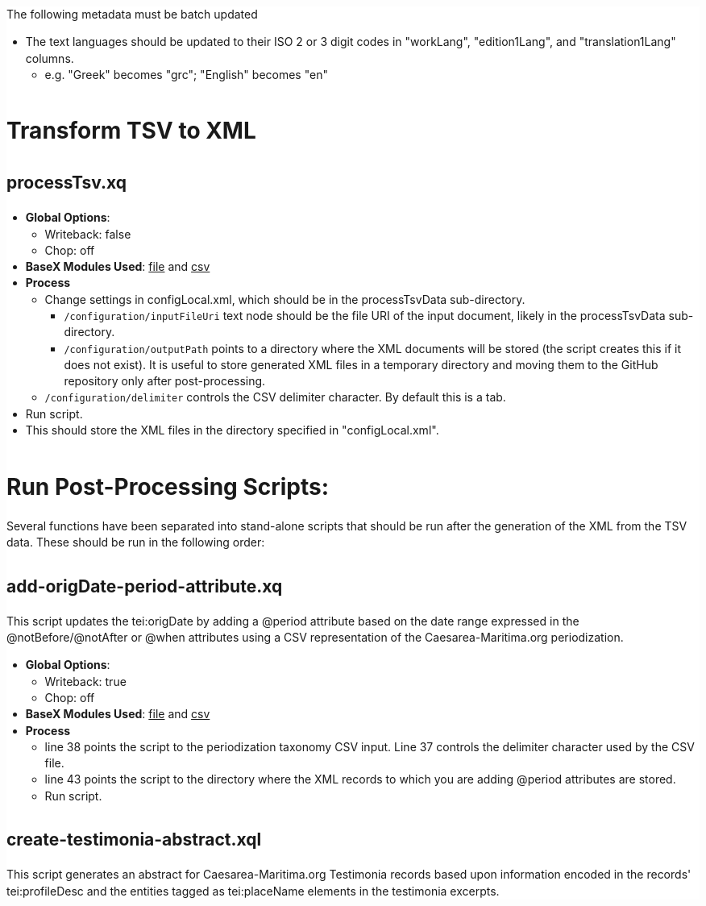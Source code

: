 The following metadata must be batch updated
- The text languages should be updated to their ISO 2 or 3 digit codes in "workLang", "edition1Lang", and "translation1Lang" columns.
  - e.g. "Greek" becomes "grc"; "English" becomes "en"

# Transform TSV to XML

## processTsv.xq
- **Global Options**:
  - Writeback: false
  - Chop: off
- **BaseX Modules Used**: [file](https://docs.basex.org/wiki/File_Module) and [csv](https://docs.basex.org/wiki/CSV_Module)
- **Process**
  - Change settings in configLocal.xml, which should be in the processTsvData sub-directory.
    - `/configuration/inputFileUri` text node should be the file URI of the input document, likely in the processTsvData sub-directory.
    - `/configuration/outputPath` points to a directory where the XML documents will be stored (the script creates this if it does not exist). It is useful to store generated XML files in a temporary directory and moving them to the GitHub repository only after post-processing.
  - `/configuration/delimiter` controls the CSV delimiter character. By default this is a tab.
- Run script.
- This should store the XML files in the directory specified in "configLocal.xml".

# Run Post-Processing Scripts:

Several functions have been separated into stand-alone scripts that should be run after the generation of the XML from the TSV data. These should be run in the following order:

## add-origDate-period-attribute.xq

This script updates the tei:origDate by adding a @period attribute based on the date range expressed in the @notBefore/@notAfter or @when attributes using a CSV representation of the Caesarea-Maritima.org periodization.

- **Global Options**:
  - Writeback: true
  - Chop: off
- **BaseX Modules Used**: [file](https://docs.basex.org/wiki/File_Module) and [csv](https://docs.basex.org/wiki/CSV_Module)
- **Process**
  - line 38 points the script to the periodization taxonomy CSV input. Line 37 controls the delimiter character used by the CSV file.
  - line 43 points the script to the directory where the XML records to which you are adding @period attributes are stored.
  - Run script.

## create-testimonia-abstract.xql
This script generates an abstract for Caesarea-Maritima.org Testimonia records based upon information encoded in the records' tei:profileDesc and the entities tagged as tei:placeName elements in the testimonia excerpts.
